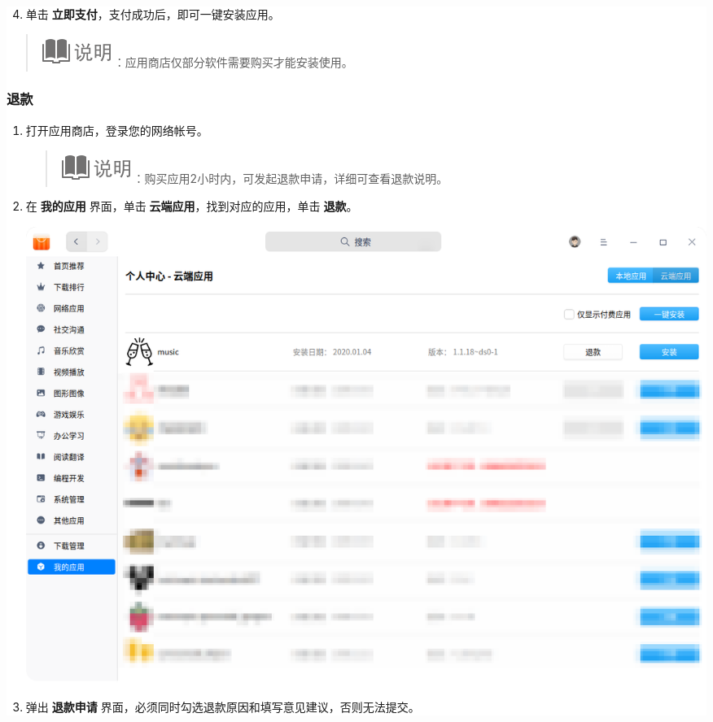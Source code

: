 4. 单击 **立即支付**，支付成功后，即可一键安装应用。

> ![notes](icon/notes.svg)：应用商店仅部分软件需要购买才能安装使用。

### 退款

1. 打开应用商店，登录您的网络帐号。

   > ![notes](icon/notes.svg)：购买应用2小时内，可发起退款申请，详细可查看退款说明。

2. 在 **我的应用** 界面，单击 **云端应用**，找到对应的应用，单击 **退款**。

   ![1|refund1](jpg/refund1.png)

3. 弹出 **退款申请** 界面，必须同时勾选退款原因和填写意见建议，否则无法提交。
